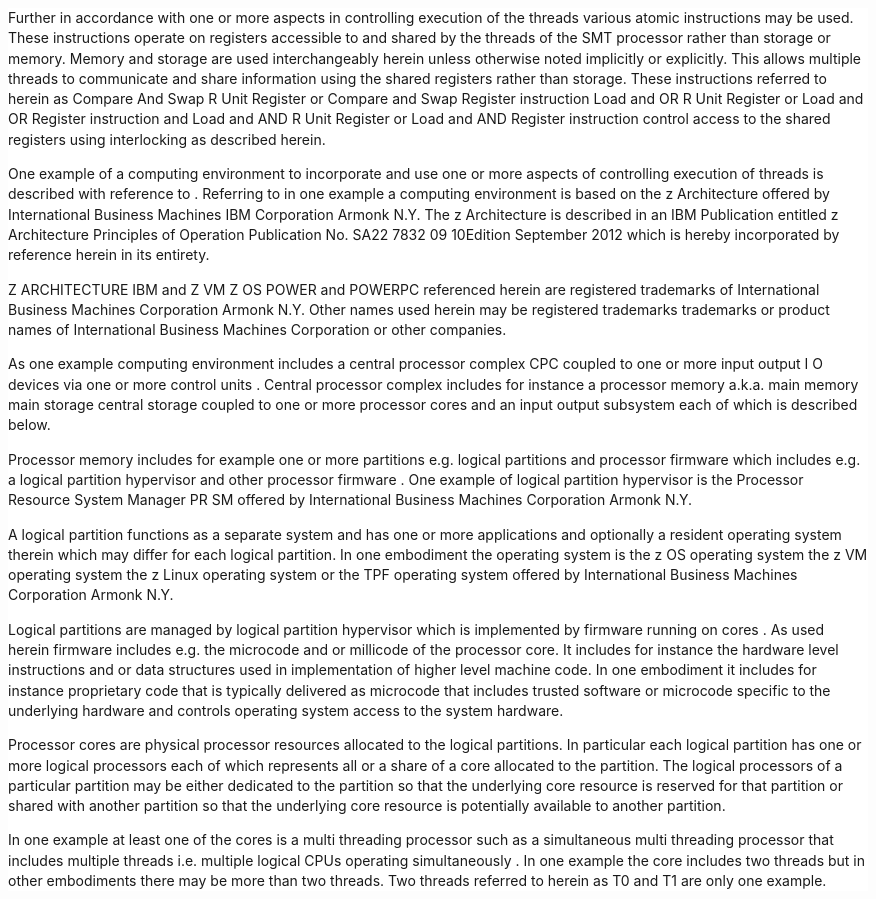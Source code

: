 Further in accordance with one or more aspects in controlling execution of the threads various atomic instructions may be used. These instructions operate on registers accessible to and shared by the threads of the SMT processor rather than storage or memory. Memory and storage are used interchangeably herein unless otherwise noted implicitly or explicitly. This allows multiple threads to communicate and share information using the shared registers rather than storage. These instructions referred to herein as Compare And Swap R Unit Register or Compare and Swap Register instruction Load and OR R Unit Register or Load and OR Register instruction and Load and AND R Unit Register or Load and AND Register instruction control access to the shared registers using interlocking as described herein.

One example of a computing environment to incorporate and use one or more aspects of controlling execution of threads is described with reference to . Referring to in one example a computing environment is based on the z Architecture offered by International Business Machines IBM Corporation Armonk N.Y. The z Architecture is described in an IBM Publication entitled z Architecture Principles of Operation Publication No. SA22 7832 09 10Edition September 2012 which is hereby incorporated by reference herein in its entirety.

Z ARCHITECTURE IBM and Z VM Z OS POWER and POWERPC referenced herein are registered trademarks of International Business Machines Corporation Armonk N.Y. Other names used herein may be registered trademarks trademarks or product names of International Business Machines Corporation or other companies.

As one example computing environment includes a central processor complex CPC coupled to one or more input output I O devices via one or more control units . Central processor complex includes for instance a processor memory a.k.a. main memory main storage central storage coupled to one or more processor cores and an input output subsystem each of which is described below.

Processor memory includes for example one or more partitions e.g. logical partitions and processor firmware which includes e.g. a logical partition hypervisor and other processor firmware . One example of logical partition hypervisor is the Processor Resource System Manager PR SM offered by International Business Machines Corporation Armonk N.Y.

A logical partition functions as a separate system and has one or more applications and optionally a resident operating system therein which may differ for each logical partition. In one embodiment the operating system is the z OS operating system the z VM operating system the z Linux operating system or the TPF operating system offered by International Business Machines Corporation Armonk N.Y.

Logical partitions are managed by logical partition hypervisor which is implemented by firmware running on cores . As used herein firmware includes e.g. the microcode and or millicode of the processor core. It includes for instance the hardware level instructions and or data structures used in implementation of higher level machine code. In one embodiment it includes for instance proprietary code that is typically delivered as microcode that includes trusted software or microcode specific to the underlying hardware and controls operating system access to the system hardware.

Processor cores are physical processor resources allocated to the logical partitions. In particular each logical partition has one or more logical processors each of which represents all or a share of a core allocated to the partition. The logical processors of a particular partition may be either dedicated to the partition so that the underlying core resource is reserved for that partition or shared with another partition so that the underlying core resource is potentially available to another partition.

In one example at least one of the cores is a multi threading processor such as a simultaneous multi threading processor that includes multiple threads i.e. multiple logical CPUs operating simultaneously . In one example the core includes two threads but in other embodiments there may be more than two threads. Two threads referred to herein as T0 and T1 are only one example.
